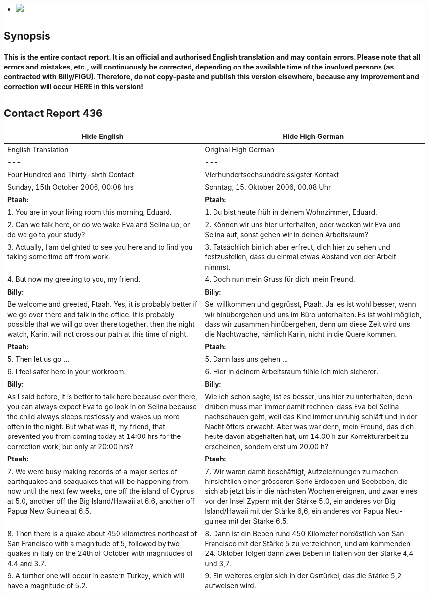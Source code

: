 
  * [![](https://www.futureofmankind.co.uk/w/images/thumb/2/28/Kontakberichte_Block_11_Front_Cover.jpg/160px-Kontakberichte_Block_11_Front_Cover.jpg)](https://www.futureofmankind.co.uk/Billy_Meier/<https:/www.futureofmankind.co.uk/w/images/2/28/Kontakberichte_Block_11_Front_Cover.jpg>)


## Synopsis
**This is the entire contact report. It is an official and authorised English translation and may contain errors. Please note that all errors and mistakes, etc., will continuously be corrected, depending on the available time of the involved persons (as contracted with Billy/FIGU). Therefore, do not copy-paste and publish this version elsewhere, because any improvement and correction will occur HERE in this version!**
## Contact Report 436
Hide English | Hide High German  
---|---  
English Translation | Original High German  
---|---  
Four Hundred and Thirty-sixth Contact  | Vierhundertsechsunddreissigster Kontakt   
Sunday, 15th October 2006, 00:08 hrs  | Sonntag, 15. Oktober 2006, 00.08 Uhr   
**Ptaah:** | **Ptaah:**  
1. You are in your living room this morning, Eduard.  | 1. Du bist heute früh in deinem Wohnzimmer, Eduard.   
2. Can we talk here, or do we wake Eva and Selina up, or do we go to your study?  | 2. Können wir uns hier unterhalten, oder wecken wir Eva und Selina auf, sonst gehen wir in deinen Arbeitsraum?   
3. Actually, I am delighted to see you here and to find you taking some time off from work.  | 3. Tatsächlich bin ich aber erfreut, dich hier zu sehen und festzustellen, dass du einmal etwas Abstand von der Arbeit nimmst.   
4. But now my greeting to you, my friend.  | 4. Doch nun mein Gruss für dich, mein Freund.   
**Billy:** | **Billy:**  
Be welcome and greeted, Ptaah. Yes, it is probably better if we go over there and talk in the office. It is probably possible that we will go over there together, then the night watch, Karin, will not cross our path at this time of night.  | Sei willkommen und gegrüsst, Ptaah. Ja, es ist wohl besser, wenn wir hinübergehen und uns im Büro unterhalten. Es ist wohl möglich, dass wir zusammen hinübergehen, denn um diese Zeit wird uns die Nachtwache, nämlich Karin, nicht in die Quere kommen.   
**Ptaah:** | **Ptaah:**  
5. Then let us go …  | 5. Dann lass uns gehen …   
6. I feel safer here in your workroom.  | 6. Hier in deinem Arbeitsraum fühle ich mich sicherer.   
**Billy:** | **Billy:**  
As I said before, it is better to talk here because over there, you can always expect Eva to go look in on Selina because the child always sleeps restlessly and wakes up more often in the night. But what was it, my friend, that prevented you from coming today at 14:00 hrs for the correction work, but only at 20:00 hrs?  | Wie ich schon sagte, ist es besser, uns hier zu unterhalten, denn drüben muss man immer damit rechnen, dass Eva bei Selina nachschauen geht, weil das Kind immer unruhig schläft und in der Nacht öfters erwacht. Aber was war denn, mein Freund, das dich heute davon abgehalten hat, um 14.00 h zur Korrekturarbeit zu erscheinen, sondern erst um 20.00 h?   
**Ptaah:** | **Ptaah:**  
7. We were busy making records of a major series of earthquakes and seaquakes that will be happening from now until the next few weeks, one off the island of Cyprus at 5.0, another off the Big Island/Hawaii at 6.6, another off Papua New Guinea at 6.5.  | 7. Wir waren damit beschäftigt, Aufzeichnungen zu machen hinsichtlich einer grösseren Serie Erdbeben und Seebeben, die sich ab jetzt bis in die nächsten Wochen ereignen, und zwar eines vor der Insel Zypern mit der Stärke 5,0, ein anderes vor Big Island/Hawaii mit der Stärke 6,6, ein anderes vor Papua Neu-guinea mit der Stärke 6,5.   
8. Then there is a quake about 450 kilometres northeast of San Francisco with a magnitude of 5, followed by two quakes in Italy on the 24th of October with magnitudes of 4.4 and 3.7.  | 8. Dann ist ein Beben rund 450 Kilometer nordöstlich von San Francisco mit der Stärke 5 zu verzeichnen, und am kommenden 24. Oktober folgen dann zwei Beben in Italien von der Stärke 4,4 und 3,7.   
9. A further one will occur in eastern Turkey, which will have a magnitude of 5.2.  | 9. Ein weiteres ergibt sich in der Osttürkei, das die Stärke 5,2 aufweisen wird.   